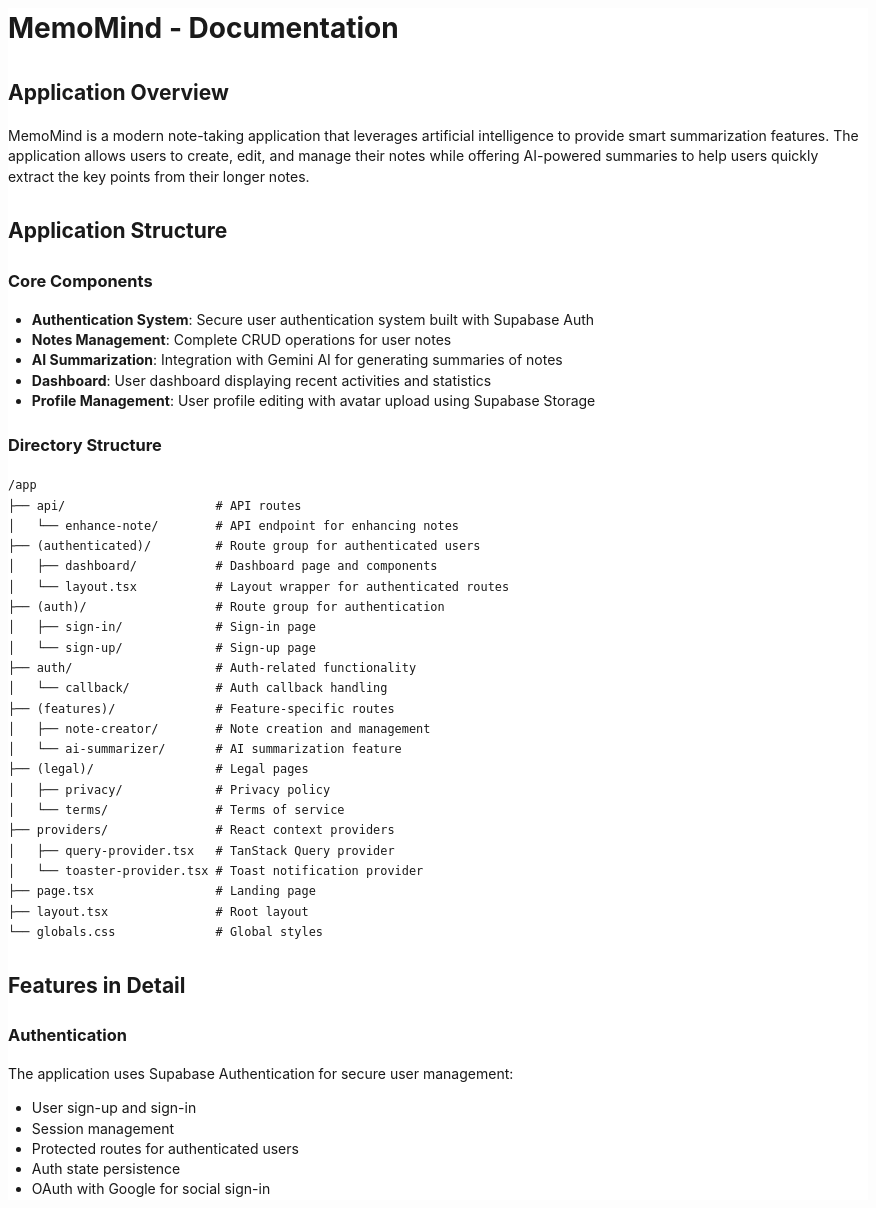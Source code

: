 # MemoMind - Documentation

## Application Overview
MemoMind is a modern note-taking application that leverages artificial intelligence to provide smart summarization features. The application allows users to create, edit, and manage their notes while offering AI-powered summaries to help users quickly extract the key points from their longer notes.

## Application Structure

### Core Components
- **Authentication System**: Secure user authentication system built with Supabase Auth
- **Notes Management**: Complete CRUD operations for user notes
- **AI Summarization**: Integration with Gemini AI for generating summaries of notes
- **Dashboard**: User dashboard displaying recent activities and statistics
- **Profile Management**: User profile editing with avatar upload using Supabase Storage

### Directory Structure
```
/app
├── api/                     # API routes
│   └── enhance-note/        # API endpoint for enhancing notes
├── (authenticated)/         # Route group for authenticated users
│   ├── dashboard/           # Dashboard page and components
│   └── layout.tsx           # Layout wrapper for authenticated routes
├── (auth)/                  # Route group for authentication
│   ├── sign-in/             # Sign-in page
│   └── sign-up/             # Sign-up page
├── auth/                    # Auth-related functionality
│   └── callback/            # Auth callback handling
├── (features)/              # Feature-specific routes
│   ├── note-creator/        # Note creation and management
│   └── ai-summarizer/       # AI summarization feature
├── (legal)/                 # Legal pages
│   ├── privacy/             # Privacy policy
│   └── terms/               # Terms of service
├── providers/               # React context providers
│   ├── query-provider.tsx   # TanStack Query provider
│   └── toaster-provider.tsx # Toast notification provider
├── page.tsx                 # Landing page
├── layout.tsx               # Root layout
└── globals.css              # Global styles
```

## Features in Detail

### Authentication
The application uses Supabase Authentication for secure user management:
- User sign-up and sign-in
- Session management
- Protected routes for authenticated users
- Auth state persistence
- OAuth with Google for social sign-in
